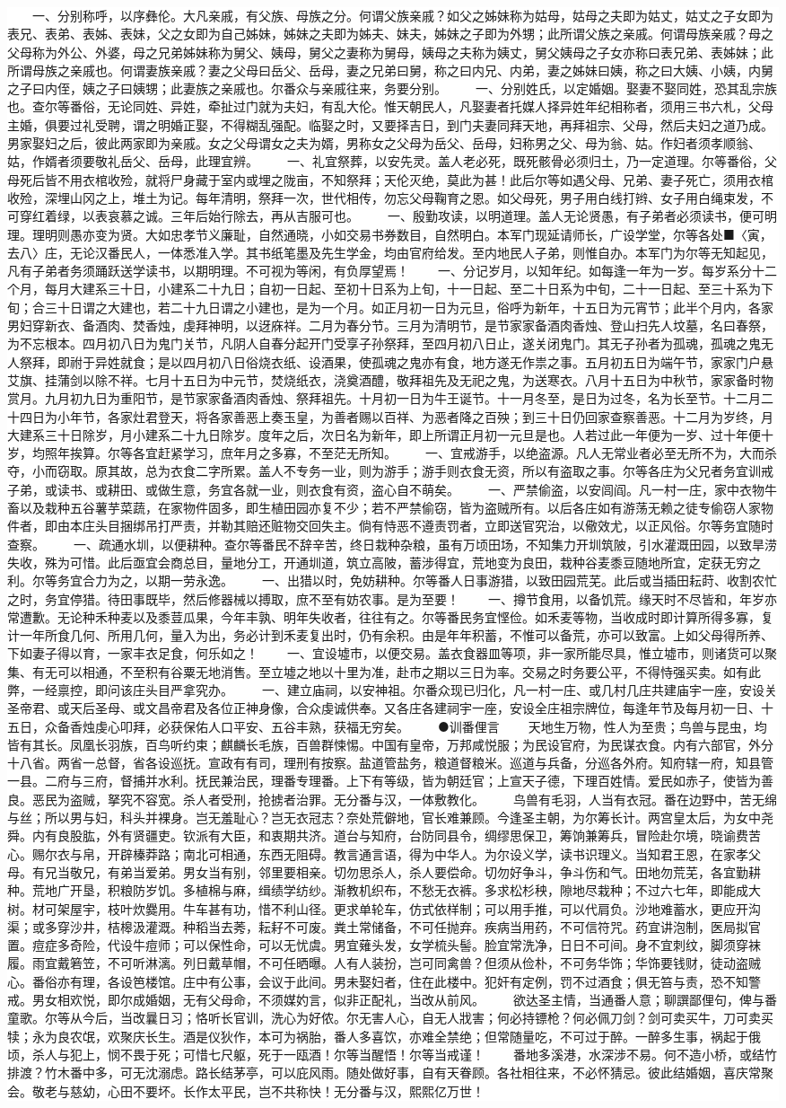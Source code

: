 　　一、分别称呼，以序彝伦。大凡亲戚，有父族、母族之分。何谓父族亲戚？如父之姊妹称为姑母，姑母之夫即为姑丈，姑丈之子女即为表兄、表弟、表姊、表妹，父之女即为自己姊妹，姊妹之夫即为姊夫、妹夫，姊妹之子即为外甥；此所谓父族之亲戚。何谓母族亲戚？母之父母称为外公、外婆，母之兄弟姊妹称为舅父、姨母，舅父之妻称为舅母，姨母之夫称为姨丈，舅父姨母之子女亦称曰表兄弟、表姊妹；此所谓母族之亲戚也。何谓妻族亲戚？妻之父母曰岳父、岳母，妻之兄弟曰舅，称之曰内兄、内弟，妻之姊妹曰姨，称之曰大姨、小姨，内舅之子曰内侄，姨之子曰姨甥；此妻族之亲戚也。尔番众与亲戚往来，务要分别。
　　一、分别姓氏，以定婚姻。娶妻不娶同姓，恐其乱宗族也。查尔等番俗，无论同姓、异姓，牵扯过门就为夫妇，有乱大伦。惟天朝民人，凡娶妻者托媒人择异姓年纪相称者，须用三书六札，父母主婚，俱要过礼受聘，谓之明婚正娶，不得糊乱强配。临娶之时，又要择吉日，到门夫妻同拜天地，再拜祖宗、父母，然后夫妇之道乃成。男家娶妇之后，彼此两家即为亲戚。女之父母谓女之夫为婿，男称女之父母为岳父、岳母，妇称男之父、母为翁、姑。作妇者须孝顺翁、姑，作婿者须要敬礼岳父、岳母，此理宜辨。
　　一、礼宜祭葬，以安先灵。盖人老必死，既死骸骨必须归土，乃一定道理。尔等番俗，父母死后皆不用衣棺收殓，就将尸身藏于室内或埋之陇亩，不知祭拜；天伦灭绝，莫此为甚！此后尔等如遇父母、兄弟、妻子死亡，须用衣棺收殓，深埋山冈之上，堆土为记。每年清明，祭拜一次，世代相传，勿忘父母鞠育之恩。如父母死，男子用白线打辫、女子用白绳束发，不可穿红着绿，以表哀慕之诚。三年后始行除去，再从吉服可也。
　　一、殷勤攻读，以明道理。盖人无论贤愚，有子弟者必须读书，便可明理。理明则愚亦变为贤。大如忠孝节义廉耻，自然通晓，小如交易书券数目，自然明白。本军门现延请师长，广设学堂，尔等各处■〈寅，去八〉庄，无论汉番民人，一体悉准入学。其书纸笔墨及先生学金，均由官府给发。至内地民人子弟，则惟自办。本军门为尔等无知起见，凡有子弟者务须踊跃送学读书，以期明理。不可视为等闲，有负厚望焉！
　　一、分记岁月，以知年纪。如每逢一年为一岁。每岁系分十二个月，每月大建系三十日，小建系二十九日；自初一日起、至初十日系为上旬，十一日起、至二十日系为中旬，二十一日起、至三十系为下旬；合三十日谓之大建也，若二十九日谓之小建也，是为一个月。如正月初一日为元旦，俗呼为新年，十五日为元宵节；此半个月内，各家男妇穿新衣、备酒肉、焚香烛，虔拜神明，以迓庥祥。二月为春分节。三月为清明节，是节家家备酒肉香烛、登山扫先人坟墓，名曰春祭，为不忘根本。四月初八日为鬼门关节，凡阴人自春分起开门受享子孙祭拜，至四月初八日止，遂关闭鬼门。其无子孙者为孤魂，孤魂之鬼无人祭拜，即祔于异姓就食；是以四月初八日俗烧衣纸、设酒果，使孤魂之鬼亦有食，地方遂无作祟之事。五月初五日为端午节，家家门户悬艾旗、挂蒲剑以除不祥。七月十五日为中元节，焚烧纸衣，浇奠酒醴，敬拜祖先及无祀之鬼，为送寒衣。八月十五日为中秋节，家家备时物赏月。九月初九日为重阳节，是节家家备酒肉香烛、祭拜祖先。十月初一日为牛王诞节。十一月冬至，是日为过冬，名为长至节。十二月二十四日为小年节，各家灶君登天，将各家善恶上奏玉皇，为善者赐以百祥、为恶者降之百殃；到三十日仍回家查察善恶。十二月为岁终，月大建系三十日除岁，月小建系二十九日除岁。度年之后，次日名为新年，即上所谓正月初一元旦是也。人若过此一年便为一岁、过十年便十岁，均照年挨算。尔等各宜赶紧学习，庶年月之多寡，不至茫无所知。
　　一、宜戒游手，以绝盗源。凡人无常业者必至无所不为，大而杀夺，小而窃取。原其故，总为衣食二字所累。盖人不专务一业，则为游手；游手则衣食无资，所以有盗取之事。尔等各庄为父兄者务宜训戒子弟，或读书、或耕田、或做生意，务宜各就一业，则衣食有资，盗心自不萌矣。
　　一、严禁偷盗，以安闾阎。凡一村一庄，家中衣物牛畜以及栽种五谷薯芋菜蔬，在家物件固多，即生植田园亦复不少；若不严禁偷窃，皆为盗贼所有。以后各庄如有游荡无赖之徒专偷窃人家物件者，即由本庄头目捆绑吊打严责，并勒其赔还赃物交回失主。倘有恃恶不遵责罚者，立即送官究治，以儆效尤，以正风俗。尔等务宜随时查察。
　　一、疏通水圳，以便耕种。查尔等番民不辞辛苦，终日栽种杂粮，虽有万顷田场，不知集力开圳筑陂，引水灌溉田园，以致旱涝失收，殊为可惜。此后亟宜会商总目，量地分工，开通圳道，筑立高陂，蓄涉得宜，荒地变为良田，栽种谷麦黍豆随地所宜，定获无穷之利。尔等务宜合力为之，以期一劳永逸。
　　一、出猎以时，免妨耕种。尔等番人日事游猎，以致田园荒芜。此后或当插田耘莳、收割农忙之时，务宜停猎。待田事既毕，然后修器械以搏取，庶不至有妨农事。是为至要！
　　一、撙节食用，以备饥荒。缘天时不尽皆和，年岁亦常遭歉。无论种禾种麦以及黍荳瓜果，今年丰孰、明年失收者，往往有之。尔等番民务宜悭俭。如禾麦等物，当收成时即计算所得多寡，复计一年所食几何、所用几何，量入为出，务必计到禾麦复出时，仍有余积。由是年年积蓄，不惟可以备荒，亦可以致富。上如父母得所养、下如妻子得以育，一家丰衣足食，何乐如之！
　　一、宜设墟市，以便交易。盖衣食器皿等项，非一家所能尽具，惟立墟市，则诸货可以聚集、有无可以相通，不至积有谷粟无地消售。至立墟之地以十里为准，赴市之期以三日为率。交易之时务要公平，不得恃强买卖。如有此弊，一经禀控，即问该庄头目严拿究办。
　　一、建立庙祠，以安神祖。尔番众现已归化，凡一村一庄、或几村几庄共建庙宇一座，安设关圣帝君、或天后圣母、或文昌帝君及各位正神身像，合众虔诚供奉。又各庄各建祠宇一座，安设全庄祖宗牌位，每逢年节及每月初一日、十五日，众备香烛虔心叩拜，必获保佑人口平安、五谷丰熟，获福无穷矣。
　　●训番俚言
　　天地生万物，性人为至贵；鸟兽与昆虫，均皆有其长。凤凰长羽族，百鸟听约束；麒麟长毛族，百兽群悚惕。中国有皇帝，万邦咸悦服；为民设官府，为民谋衣食。内有六部官，外分十八省。两省一总督，省各设巡抚。宣政有有司，理刑有按察。盐道管盐务，粮道督粮米。巡道与兵备，分巡各外府。知府辖一府，知县管一县。二府与三府，督捕并水利。抚民兼治民，理番专理番。上下有等级，皆为朝廷官；上宣天子德，下理百姓情。爱民如赤子，使皆为善良。恶民为盗贼，拏究不容宽。杀人者受刑，抢掳者治罪。无分番与汉，一体敷教化。
　　鸟兽有毛羽，人当有衣冠。番在边野中，苦无绵与丝；所以男与妇，科头并裸身。岂无羞耻心？岂无衣冠志？奈处荒僻地，官长难兼顾。今逢圣主朝，为尔筹长计。两宫皇太后，为女中尧舜。内有良股肱，外有贤疆吏。钦派有大臣，和衷期共济。道台与知府，台防同县令，绸缪思保卫，筹饷兼筹兵，冒险赴尔境，晓谕费苦心。赐尔衣与帛，开辟榛莽路；南北可相通，东西无阻碍。教言通言语，得为中华人。为尔设义学，读书识理义。当知君王恩，在家孝父母。有兄当敬兄，有弟当爱弟。男女当有别，邻里要相亲。切勿思杀人，杀人要偿命。切勿好争斗，争斗伤和气。田地勿荒芜，各宜勤耕种。荒地广开垦，积粮防岁饥。多植棉与麻，缉绩学纺纱。渐教机织布，不愁无衣裤。多求松杉秧，隙地尽栽种；不过六七年，即能成大树。材可架屋宇，枝叶炊爨用。牛车甚有功，惜不利山径。更求单轮车，仿式依样制；可以用手推，可以代肩负。沙地难蓄水，更应开沟渠；或多穿沙井，桔槔汲灌溉。种稻当去莠，耘耔不可废。粪土常储备，不可任抛弃。疾病当用药，不可信符咒。药宜讲泡制，医局拟官置。痘症多奇险，代设牛痘师；可以保性命，可以无忧虞。男宜薙头发，女学梳头髻。脸宜常洗净，日日不可间。身不宜刺纹，脚须穿袜履。雨宜戴箬笠，不可听淋漓。列日戴草帽，不可任晒曝。人有人装扮，岂可同禽兽？但须从俭朴，不可务华饰；华饰要钱财，徒动盗贼心。番俗亦有理，各设笆楼馆。庄中有公事，会议于此间。男未娶妇者，住在此楼中。犯奸有定例，罚不过酒食；俱无笞与责，恐不知警戒。男女相欢悦，即尔成婚姻，无有父母命，不须媒妁言，似非正配礼，当改从前风。
　　欲达圣主情，当通番人意；聊譔鄙俚句，俾与番童歌。尔等从今后，当改曩日习；恪听长官训，洗心为好侬。尔无害人心，自无人戕害；何必持镖枪？何必佩刀剑？剑可卖买牛，刀可卖买犊；永为良农氓，欢聚庆长生。酒是仪狄作，本可为祸胎，番人多喜饮，亦难全禁绝；但常随量吃，不可过于醉。一醉多生事，祸起于俄顷，杀人与犯上，悯不畏于死；可惜七尺躯，死于一瓯酒！尔等当醒悟！尔等当戒谨！
　　番地多溪港，水深涉不易。何不造小桥，或结竹排渡？竹木番中多，可无沈溺虑。路长结茅亭，可以庇风雨。随处做好事，自有天眷顾。各社相往来，不必怀猜忌。彼此结婚姻，喜庆常聚会。敬老与慈幼，心田不要坏。长作太平民，岂不共称快！无分番与汉，熙熙亿万世！

